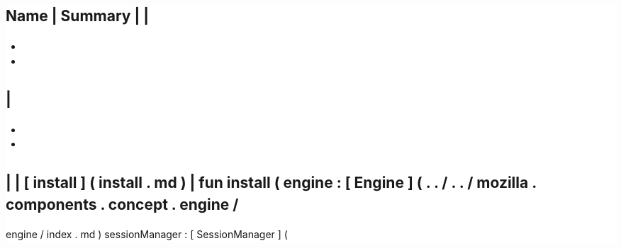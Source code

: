Name
|
Summary
|
|
-
-
-
|
-
-
-
|
|
[
install
]
(
install
.
md
)
|
fun
install
(
engine
:
[
Engine
]
(
.
.
/
.
.
/
mozilla
.
components
.
concept
.
engine
/
-
engine
/
index
.
md
)
sessionManager
:
[
SessionManager
]
(